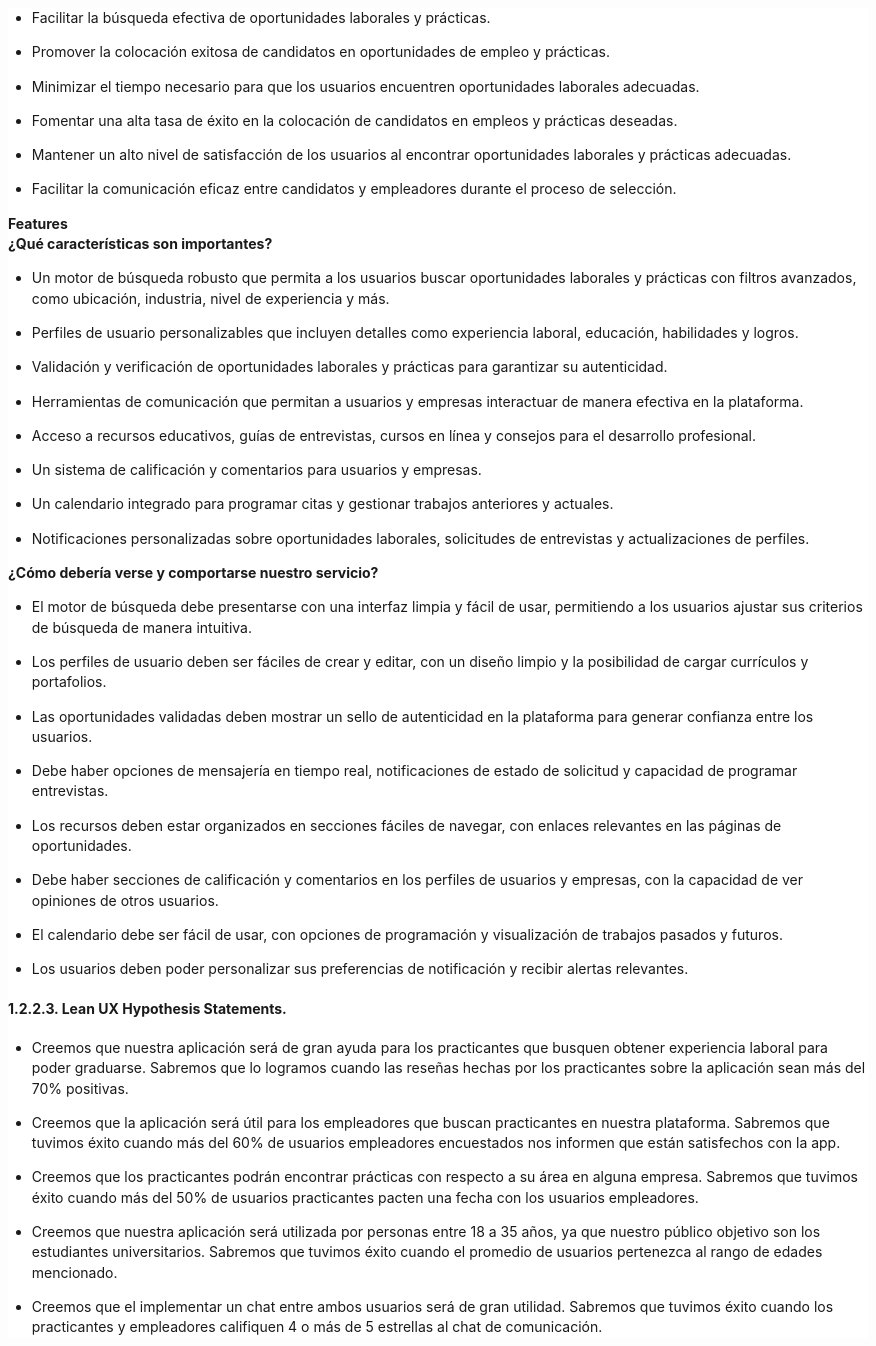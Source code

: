 - <p> Facilitar la búsqueda efectiva de oportunidades laborales y prácticas. </p>
- <p> Promover la colocación exitosa de candidatos en oportunidades de empleo y prácticas. </p>
- <p> Minimizar el tiempo necesario para que los usuarios encuentren oportunidades laborales adecuadas. </p>
- <p> Fomentar una alta tasa de éxito en la colocación de candidatos en empleos y prácticas deseadas. </p>
- <p> Mantener un alto nivel de satisfacción de los usuarios al encontrar oportunidades laborales y prácticas adecuadas. </p>
- <p> Facilitar la comunicación eficaz entre candidatos y empleadores durante el proceso de selección. </p>

<b>Features</b><br>
<b>¿Qué características son importantes?</b>

- <p> Un motor de búsqueda robusto que permita a los usuarios buscar oportunidades laborales y prácticas con filtros avanzados, como ubicación, industria, nivel de experiencia y más. </p>
- <p> Perfiles de usuario personalizables que incluyen detalles como experiencia laboral, educación, habilidades y logros. </p>
- <p> Validación y verificación de oportunidades laborales y prácticas para garantizar su autenticidad. </p>
- <p> Herramientas de comunicación que permitan a usuarios y empresas interactuar de manera efectiva en la plataforma. </p>
- <p> Acceso a recursos educativos, guías de entrevistas, cursos en línea y consejos para el desarrollo profesional. </p>
- <p> Un sistema de calificación y comentarios para usuarios y empresas. </p>
- <p> Un calendario integrado para programar citas y gestionar trabajos anteriores y actuales. </p>
- <p> Notificaciones personalizadas sobre oportunidades laborales, solicitudes de entrevistas y actualizaciones de perfiles. </p>

<b>¿Cómo debería verse y comportarse nuestro servicio?</b>

- <p> El motor de búsqueda debe presentarse con una interfaz limpia y fácil de usar, permitiendo a los usuarios ajustar sus criterios de búsqueda de manera intuitiva. </p>
- <p> Los perfiles de usuario deben ser fáciles de crear y editar, con un diseño limpio y la posibilidad de cargar currículos y portafolios. </p>
- <p>Las oportunidades validadas deben mostrar un sello de autenticidad en la plataforma para generar confianza entre los usuarios. </p>
- <p> Debe haber opciones de mensajería en tiempo real, notificaciones de estado de solicitud y capacidad de programar entrevistas. </p>
- <p> Los recursos deben estar organizados en secciones fáciles de navegar, con enlaces relevantes en las páginas de oportunidades. </p>
- <p> Debe haber secciones de calificación y comentarios en los perfiles de usuarios y empresas, con la capacidad de ver opiniones de otros usuarios. </p>
- <p> El calendario debe ser fácil de usar, con opciones de programación y visualización de trabajos pasados y futuros. </p>
- <p> Los usuarios deben poder personalizar sus preferencias de notificación y recibir alertas relevantes. </p>

#### 1.2.2.3. Lean UX Hypothesis Statements.

- <p> Creemos que nuestra aplicación será de gran ayuda para los practicantes que busquen obtener experiencia laboral para poder graduarse. Sabremos que lo logramos cuando las reseñas hechas por los practicantes sobre la aplicación sean más del 70% positivas. </p>
- <p> Creemos que la aplicación será útil para los empleadores que buscan practicantes en nuestra plataforma. Sabremos que tuvimos éxito cuando más del 60% de usuarios empleadores encuestados nos informen que están satisfechos con la app. </p>
- <p>Creemos que los practicantes podrán encontrar prácticas con respecto a su área en alguna empresa. Sabremos que tuvimos éxito cuando más del 50% de usuarios practicantes pacten una fecha con los usuarios empleadores. </p>
- <p> Creemos que nuestra aplicación será utilizada por personas entre 18 a 35 años, ya que nuestro público objetivo son los estudiantes universitarios. Sabremos que tuvimos éxito cuando el promedio de usuarios pertenezca al rango de edades mencionado. </p>
- <p> Creemos que el implementar un chat entre ambos usuarios será de gran utilidad. Sabremos que tuvimos éxito cuando los practicantes y empleadores califiquen 4 o más de 5 estrellas al chat de comunicación. </p>
